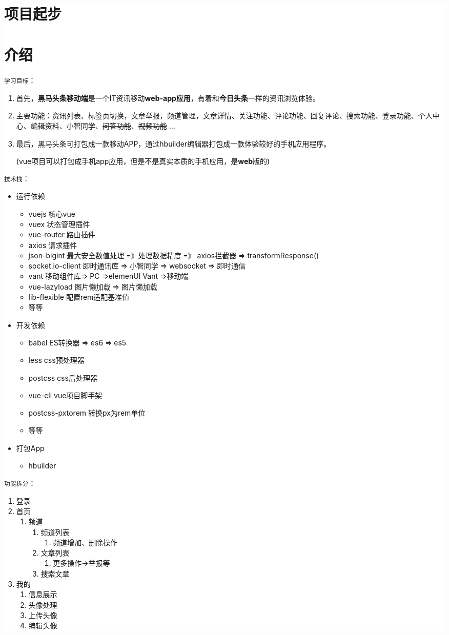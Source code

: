 

# 项目起步

# 介绍

`学习目标`：

1. 首先，**黑马头条移动端**是一个IT资讯移动**web-app应用**，有着和**今日头条**一样的资讯浏览体验。

2. 主要功能：资讯列表、标签页切换，文章举报，频道管理，文章详情、关注功能、评论功能、回复评论、搜索功能、登录功能、个人中心、编辑资料、小智同学、~~问答功能~~、~~视频功能~~ ...   

3. 最后，黑马头条可打包成一款移动APP，通过hbuilder编辑器打包成一款体验较好的手机应用程序。

   (vue项目可以打包成手机app应用，但是不是真实本质的手机应用，是**web**版的)



`技术栈`：

-  运行依赖
   - vuejs  核心vue
   - vuex  状态管理插件
   - vue-router  路由插件
   - axios  请求插件
   - json-bigint 最大安全数值处理  =》处理数据精度 =》 axios拦截器 => transformResponse() 
   - socket.io-client  即时通讯库  => 小智同学  => websocket  => 即时通信 
   - vant 移动组件库=> PC =>elemenUI   Vant =>移动端
   - vue-lazyload 图片懒加载 => 图片懒加载
   - lib-flexible  配置rem适配基准值
   - 等等
   
-  开发依赖
   - babel  ES转换器  => es6 =>  es5
   - less  css预处理器
   - postcss  css后处理器
   - vue-cli  vue项目脚手架
   - postcss-pxtorem 转换px为rem单位
   
   - 等等
   
- 打包App
  
  - hbuilder



`功能拆分`：

1. 登录
2. 首页
   1. 频道
      1. 频道列表
         1. 频道增加、删除操作
      2. 文章列表
         1. 更多操作->举报等
      3. 搜索文章
3. 我的
   1. 信息展示
   2. 头像处理
   3. 上传头像
   4. 编辑头像
